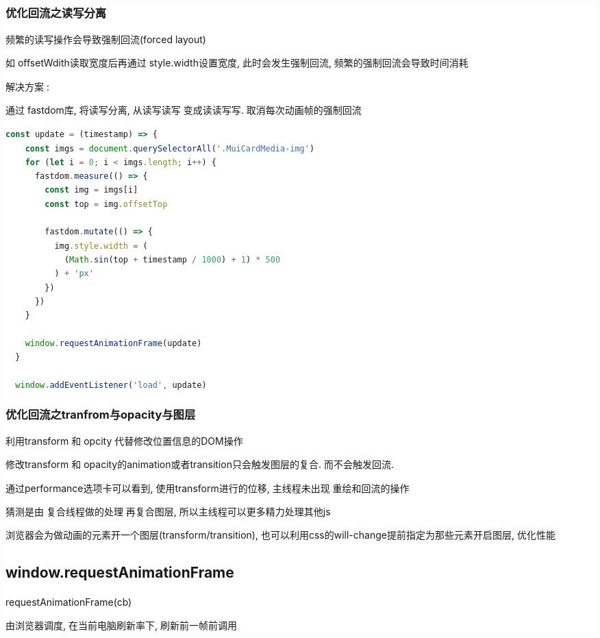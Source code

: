 ### 优化回流之读写分离

频繁的读写操作会导致强制回流(forced layout)



如 offsetWdith读取宽度后再通过 style.width设置宽度, 此时会发生强制回流, 频繁的强制回流会导致时间消耗



解决方案 :

通过 fastdom库, 将读写分离, 从读写读写 变成读读写写.  取消每次动画帧的强制回流



```js
const update = (timestamp) => {
    const imgs = document.querySelectorAll('.MuiCardMedia-img')
    for (let i = 0; i < imgs.length; i++) {
      fastdom.measure(() => {
        const img = imgs[i]
        const top = img.offsetTop

        fastdom.mutate(() => {
          img.style.width = (
            (Math.sin(top + timestamp / 1000) + 1) * 500
          ) + 'px'
        })
      })
    }

    window.requestAnimationFrame(update)
  }

  window.addEventListener('load', update)
```



### 优化回流之tranfrom与opacity与图层

利用transform 和 opcity 代替修改位置信息的DOM操作

修改transform 和 opacity的animation或者transition只会触发图层的复合. 而不会触发回流. 

通过performance选项卡可以看到, 使用transform进行的位移, 主线程未出现 重绘和回流的操作

猜测是由 复合线程做的处理 再复合图层, 所以主线程可以更多精力处理其他js



浏览器会为做动画的元素开一个图层(transform/transition), 也可以利用css的will-change提前指定为那些元素开启图层, 优化性能



## window.requestAnimationFrame

requestAnimationFrame(cb)

由浏览器调度, 在当前电脑刷新率下, 刷新前一帧前调用
